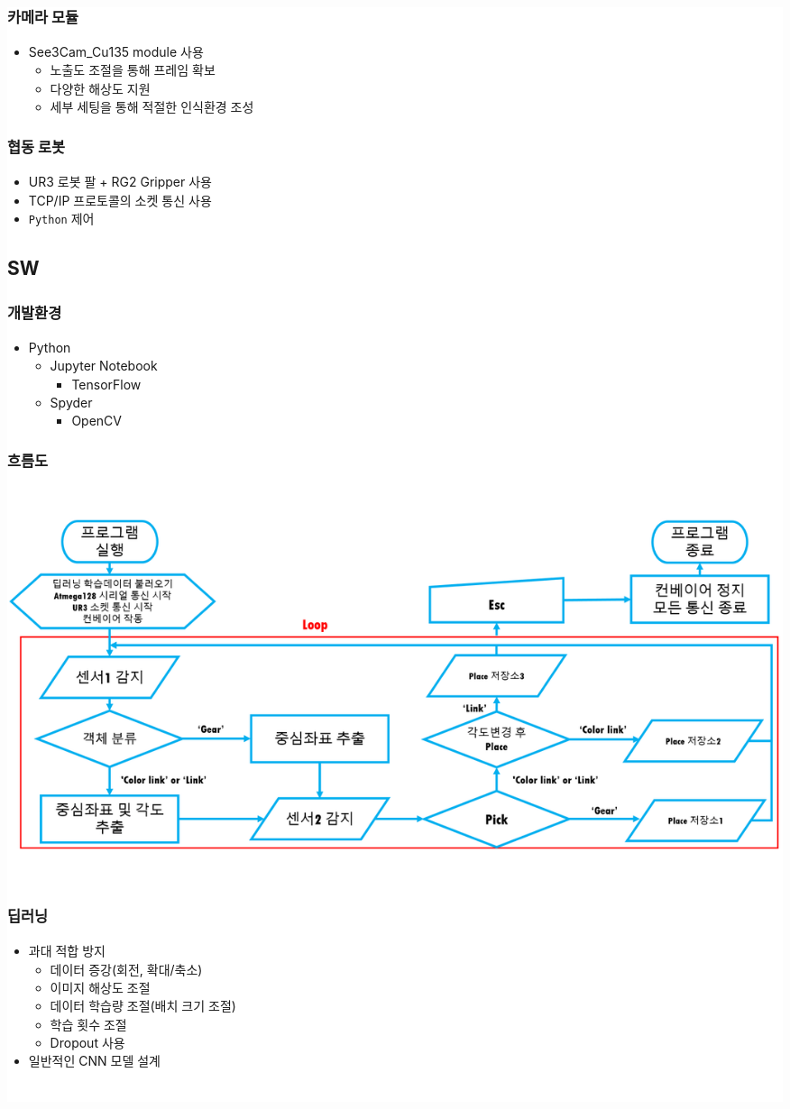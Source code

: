 ### 카메라 모듈
- See3Cam_Cu135 module 사용
    - 노출도 조절을 통해 프레임 확보
    - 다양한 해상도 지원
    - 세부 세팅을 통해 적절한 인식환경 조성

### 협동 로봇
- UR3 로봇 팔 + RG2 Gripper 사용
- TCP/IP 프로토콜의 소켓 통신 사용
- `Python` 제어

## SW
### 개발환경
- Python
    - Jupyter Notebook
        - TensorFlow
    - Spyder
        - OpenCV

### 흐름도
</br>
<p align="center"><img src=./src/flowchart.png title="flowchart"></p>
</br>

### 딥러닝
- 과대 적합 방지
    - 데이터 증강(회전, 확대/축소)
    - 이미지 해상도 조절
    - 데이터 학습량 조절(배치 크기 조절)
    - 학습 횟수 조절
    - Dropout 사용
- 일반적인 CNN 모델 설계
</br>